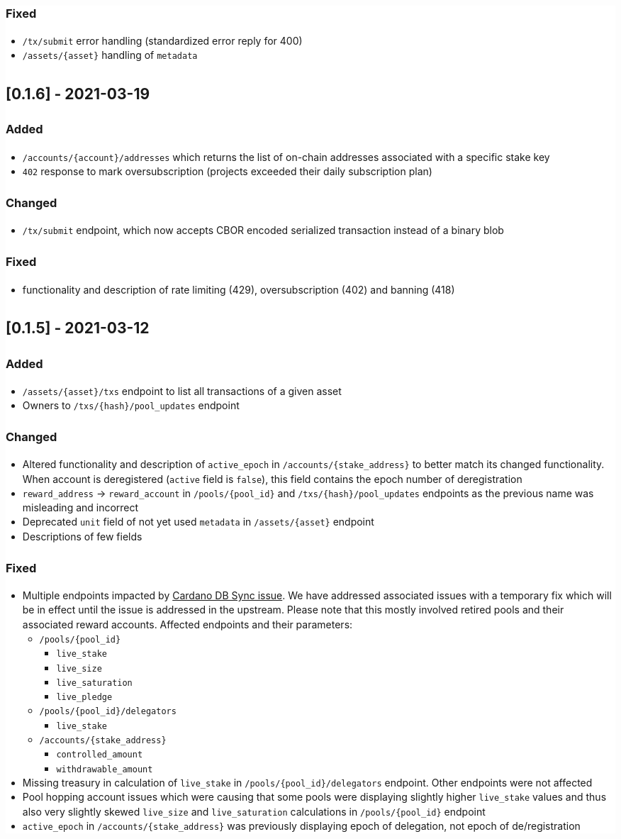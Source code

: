 ### Fixed

- `/tx/submit` error handling (standardized error reply for 400)
- `/assets/{asset}` handling of `metadata`

## [0.1.6] - 2021-03-19

### Added

- `/accounts/{account}/addresses` which returns the list of on-chain addresses associated with a specific stake key
- `402` response to mark oversubscription (projects exceeded their daily subscription plan)

### Changed

- `/tx/submit` endpoint, which now accepts CBOR encoded serialized transaction instead of a binary blob

### Fixed

- functionality and description of rate limiting (429), oversubscription (402) and banning (418)

## [0.1.5] - 2021-03-12

### Added

- `/assets/{asset}/txs` endpoint to list all transactions of a given asset
- Owners to `/txs/{hash}/pool_updates` endpoint

### Changed

- Altered functionality and description of `active_epoch` in `/accounts/{stake_address}` to better match its changed functionality. When account is deregistered (`active` field is `false`), this field contains the epoch number of deregistration
- `reward_address` -> `reward_account` in `/pools/{pool_id}` and `/txs/{hash}/pool_updates` endpoints as the previous name was misleading and incorrect
- Deprecated `unit` field of not yet used `metadata` in `/assets/{asset}` endpoint
- Descriptions of few fields

### Fixed

- Multiple endpoints impacted by [Cardano DB Sync issue](https://github.com/input-output-hk/cardano-db-sync/issues/474). We have addressed associated issues with a temporary fix which will be in effect until the issue is addressed in the upstream. Please note that this mostly involved retired pools and their associated reward accounts. Affected endpoints and their parameters:
  - `/pools/{pool_id}`
    - `live_stake`
    - `live_size`
    - `live_saturation`
    - `live_pledge`
  - `/pools/{pool_id}/delegators`
    - `live_stake`
  - `/accounts/{stake_address}`
    - `controlled_amount`
    - `withdrawable_amount`
- Missing treasury in calculation of `live_stake` in `/pools/{pool_id}/delegators` endpoint. Other endpoints were not affected
- Pool hopping account issues which were causing that some pools were displaying slightly higher `live_stake` values and thus also very slightly skewed `live_size` and `live_saturation` calculations in `/pools/{pool_id}` endpoint
- `active_epoch` in `/accounts/{stake_address}` was previously displaying epoch of delegation, not epoch of de/registration
